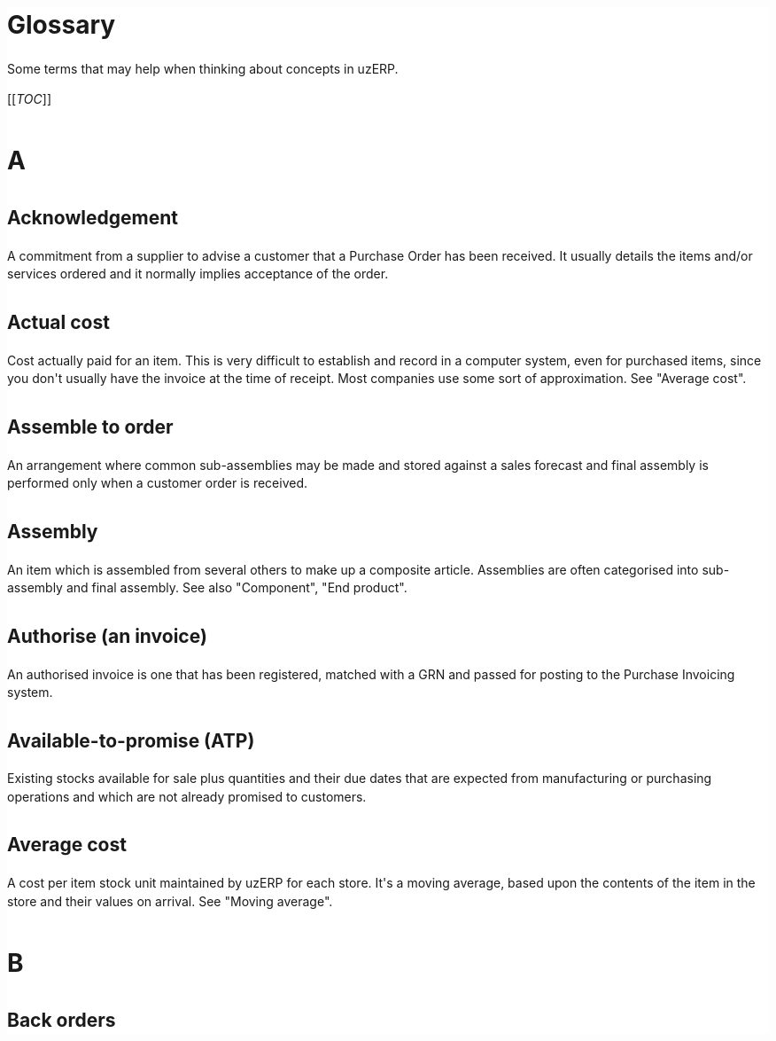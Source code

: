 # Glossary

Some terms that may help when thinking about concepts in uzERP.

[[_TOC_]]

# A

## Acknowledgement

A commitment from a supplier to advise a customer that a Purchase Order has been received. It usually details the items and/or services ordered and it normally implies acceptance of the order.

## Actual cost

Cost actually paid for an item.  This is very difficult to establish and record in a computer system, even for purchased items, since you don't usually have the invoice at the time of receipt.  Most companies use some sort of approximation.  See "Average cost".

## Assemble to order

An arrangement where common sub-assemblies may be made and stored against a sales forecast and final assembly is performed only when a customer order is received.

## Assembly

An item which is assembled from several others to make up a composite article.  Assemblies are often categorised into sub-assembly and final assembly.  See also "Component", "End product".

## Authorise (an invoice)

An authorised invoice is one that has been registered, matched with a GRN and passed for posting to the Purchase Invoicing system.

## Available-to-promise (ATP)

Existing stocks available for sale plus quantities and their due dates that are expected from manufacturing or purchasing operations and which are not already promised to customers.

## Average cost

A cost per item stock unit maintained by uzERP for each store.  It's a moving average, based upon the contents of the item in the store and their values on arrival.  See "Moving average".

# B

## Back orders
